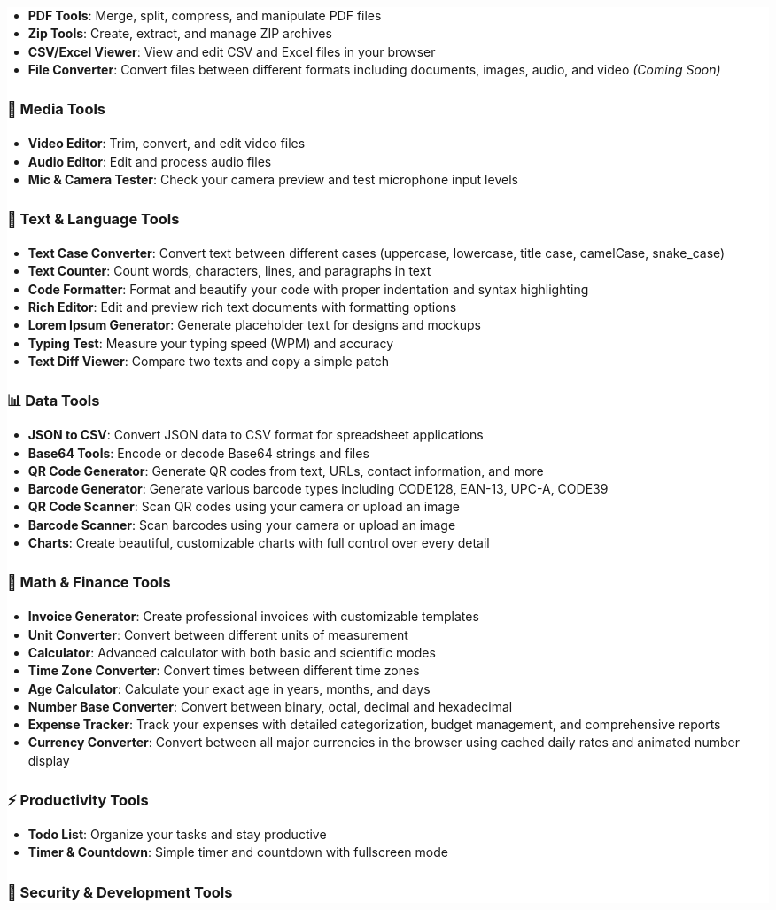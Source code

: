 - **PDF Tools**: Merge, split, compress, and manipulate PDF files
- **Zip Tools**: Create, extract, and manage ZIP archives
- **CSV/Excel Viewer**: View and edit CSV and Excel files in your browser
- **File Converter**: Convert files between different formats including documents, images, audio, and video _(Coming Soon)_

### 🎵 Media Tools

- **Video Editor**: Trim, convert, and edit video files
- **Audio Editor**: Edit and process audio files
- **Mic & Camera Tester**: Check your camera preview and test microphone input levels

### 📝 Text & Language Tools

- **Text Case Converter**: Convert text between different cases (uppercase, lowercase, title case, camelCase, snake_case)
- **Text Counter**: Count words, characters, lines, and paragraphs in text
- **Code Formatter**: Format and beautify your code with proper indentation and syntax highlighting
- **Rich Editor**: Edit and preview rich text documents with formatting options
- **Lorem Ipsum Generator**: Generate placeholder text for designs and mockups
- **Typing Test**: Measure your typing speed (WPM) and accuracy
- **Text Diff Viewer**: Compare two texts and copy a simple patch

### 📊 Data Tools

- **JSON to CSV**: Convert JSON data to CSV format for spreadsheet applications
- **Base64 Tools**: Encode or decode Base64 strings and files
- **QR Code Generator**: Generate QR codes from text, URLs, contact information, and more
- **Barcode Generator**: Generate various barcode types including CODE128, EAN-13, UPC-A, CODE39
- **QR Code Scanner**: Scan QR codes using your camera or upload an image
- **Barcode Scanner**: Scan barcodes using your camera or upload an image
- **Charts**: Create beautiful, customizable charts with full control over every detail

### 🧮 Math & Finance Tools

- **Invoice Generator**: Create professional invoices with customizable templates
- **Unit Converter**: Convert between different units of measurement
- **Calculator**: Advanced calculator with both basic and scientific modes
- **Time Zone Converter**: Convert times between different time zones
- **Age Calculator**: Calculate your exact age in years, months, and days
- **Number Base Converter**: Convert between binary, octal, decimal and hexadecimal
- **Expense Tracker**: Track your expenses with detailed categorization, budget management, and comprehensive reports
- **Currency Converter**: Convert between all major currencies in the browser using cached daily rates and animated number display

### ⚡ Productivity Tools

- **Todo List**: Organize your tasks and stay productive
- **Timer & Countdown**: Simple timer and countdown with fullscreen mode

### 🔐 Security & Development Tools
